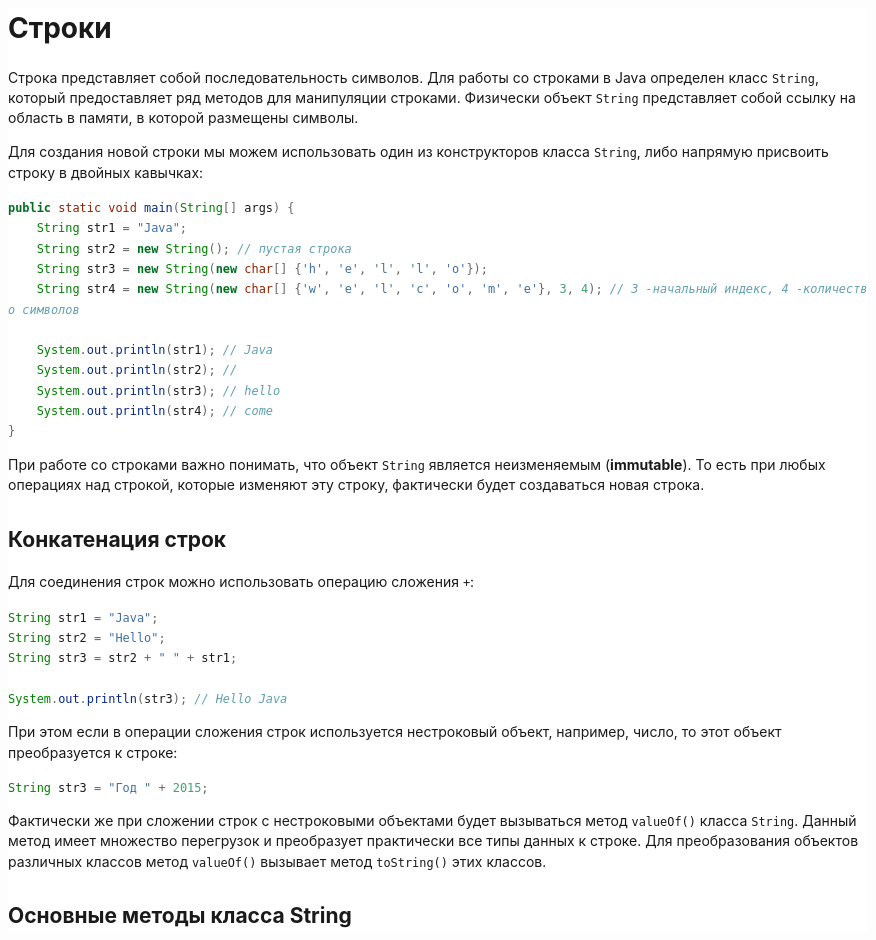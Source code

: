 # Строки
Строка представляет собой последовательность символов. Для работы со строками в Java определен класс `String`, который предоставляет ряд методов для манипуляции строками. Физически объект `String` представляет собой ссылку на область в памяти, в которой размещены символы.

Для создания новой строки мы можем использовать один из конструкторов класса `String`, либо напрямую присвоить строку в двойных кавычках:

```java
public static void main(String[] args) {
    String str1 = "Java";
    String str2 = new String(); // пустая строка
    String str3 = new String(new char[] {'h', 'e', 'l', 'l', 'o'});
    String str4 = new String(new char[] {'w', 'e', 'l', 'c', 'o', 'm', 'e'}, 3, 4); // 3 -начальный индекс, 4 -количество символов
         
    System.out.println(str1); // Java
    System.out.println(str2); //
    System.out.println(str3); // hello
    System.out.println(str4); // come
}
```

При работе со строками важно понимать, что объект `String` является неизменяемым (**immutable**). То есть при любых операциях над строкой, которые изменяют эту строку, фактически будет создаваться новая строка.


## Конкатенация строк
Для соединения строк можно использовать операцию сложения `+`:
```java
String str1 = "Java";
String str2 = "Hello";
String str3 = str2 + " " + str1;
         
System.out.println(str3); // Hello Java
```
При этом если в операции сложения строк используется нестроковый объект, например, число, то этот объект преобразуется к строке:

```java
String str3 = "Год " + 2015;
```

Фактически же при сложении строк с нестроковыми объектами будет вызываться метод `valueOf()` класса `String`. Данный метод имеет множество перегрузок и преобразует практически все типы данных к строке. Для преобразования объектов различных классов метод `valueOf()` вызывает метод `toString()` этих классов.


## Основные методы класса String

